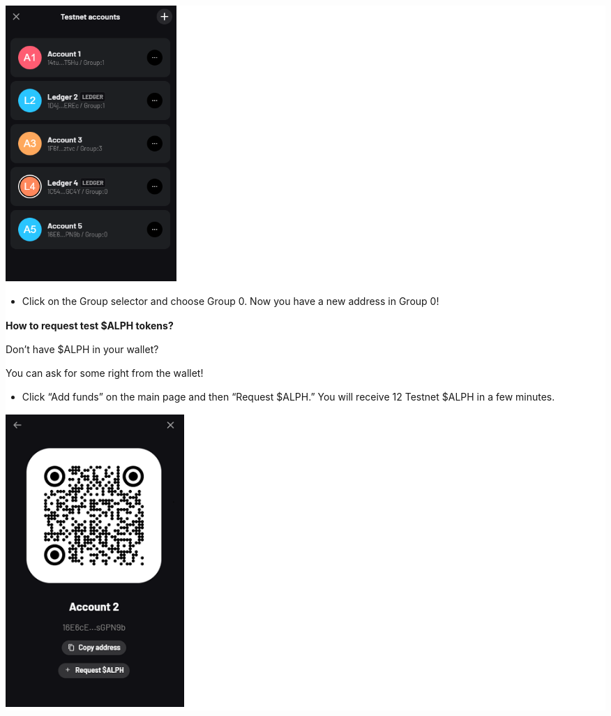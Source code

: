 ![](image_3b9bc32da5.png)

- Click on the Group selector and choose Group 0. Now you have a new address in Group 0!

**How to request test \$ALPH tokens?**

Don’t have \$ALPH in your wallet?

You can ask for some right from the wallet!

- Click “Add funds” on the main page and then “Request \$ALPH.” You will receive 12 Testnet \$ALPH in a few minutes.

![](image_4827281ff4.png)

